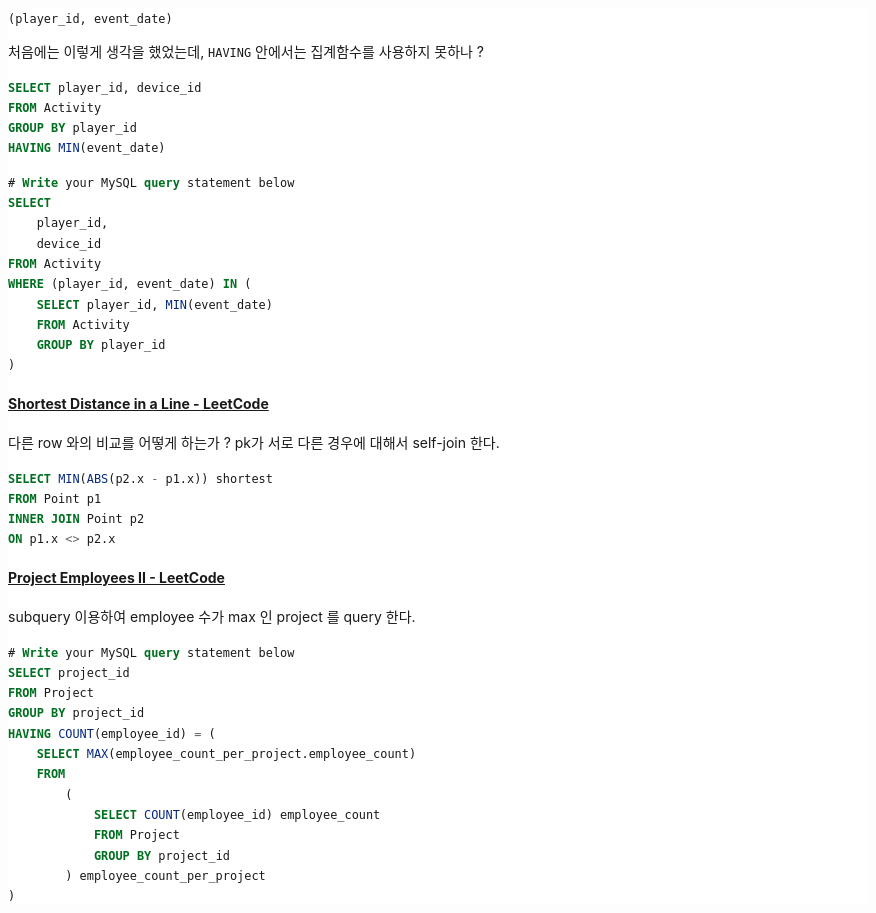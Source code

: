 `(player_id, event_date)`



처음에는 이렇게 생각을 했었는데, `HAVING`  안에서는 집계함수를 사용하지 못하나 ?
```sql
SELECT player_id, device_id
FROM Activity
GROUP BY player_id
HAVING MIN(event_date)
```

```sql
# Write your MySQL query statement below
SELECT
    player_id,
    device_id
FROM Activity
WHERE (player_id, event_date) IN (
    SELECT player_id, MIN(event_date)
    FROM Activity
    GROUP BY player_id
)
```


#### [Shortest Distance in a Line - LeetCode](https://leetcode.com/problems/shortest-distance-in-a-line/)

다른 row 와의 비교를 어떻게 하는가 ? pk가 서로 다른 경우에 대해서 self-join 한다.

```sql
SELECT MIN(ABS(p2.x - p1.x)) shortest
FROM Point p1
INNER JOIN Point p2
ON p1.x <> p2.x
```

#### [Project Employees II - LeetCode](https://leetcode.com/problems/project-employees-ii/)

subquery 이용하여 employee 수가 max 인 project 를 query 한다.

```sql
# Write your MySQL query statement below
SELECT project_id
FROM Project
GROUP BY project_id
HAVING COUNT(employee_id) = (
    SELECT MAX(employee_count_per_project.employee_count)
    FROM
        (
            SELECT COUNT(employee_id) employee_count
            FROM Project
            GROUP BY project_id
        ) employee_count_per_project
)
```
